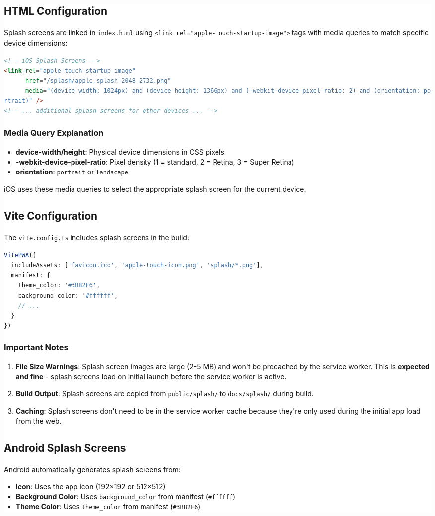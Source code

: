 ## HTML Configuration

Splash screens are linked in `index.html` using `<link rel="apple-touch-startup-image">` tags with media queries to match specific device dimensions:

```html
<!-- iOS Splash Screens -->
<link rel="apple-touch-startup-image" 
      href="/splash/apple-splash-2048-2732.png" 
      media="(device-width: 1024px) and (device-height: 1366px) and (-webkit-device-pixel-ratio: 2) and (orientation: portrait)" />
<!-- ... additional splash screens for other devices ... -->
```

### Media Query Explanation

- **device-width/height**: Physical device dimensions in CSS pixels
- **-webkit-device-pixel-ratio**: Pixel density (1 = standard, 2 = Retina, 3 = Super Retina)
- **orientation**: `portrait` or `landscape`

iOS uses these media queries to select the appropriate splash screen for the current device.

## Vite Configuration

The `vite.config.ts` includes splash screens in the build:

```typescript
VitePWA({
  includeAssets: ['favicon.ico', 'apple-touch-icon.png', 'splash/*.png'],
  manifest: {
    theme_color: '#3B82F6',
    background_color: '#ffffff',
    // ...
  }
})
```

### Important Notes

1. **File Size Warnings**: Splash screen images are large (2-5 MB) and won't be precached by the service worker. This is **expected and fine** - splash screens load on initial launch before the service worker is active.

2. **Build Output**: Splash screens are copied from `public/splash/` to `docs/splash/` during build.

3. **Caching**: Splash screens don't need to be in the service worker cache because they're only used during the initial app load from the web.

## Android Splash Screens

Android automatically generates splash screens from:
- **Icon**: Uses the app icon (192×192 or 512×512)
- **Background Color**: Uses `background_color` from manifest (`#ffffff`)
- **Theme Color**: Uses `theme_color` from manifest (`#3B82F6`)
